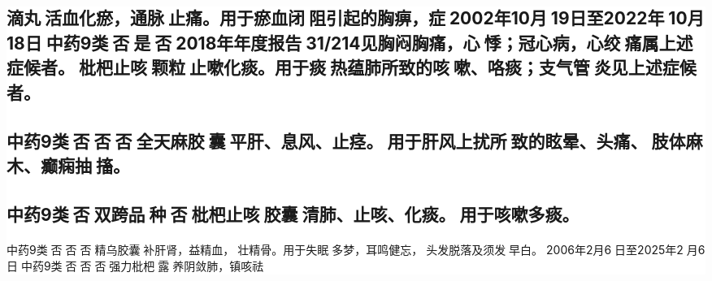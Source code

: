 滴丸
活血化瘀，通脉
止痛。用于瘀血闭
阻引起的胸痹，症
2002年10月
19日至2022年
10月18日
中药9类
否
是
否
2018年年度报告
31/214见胸闷胸痛，心
悸；冠心病，心绞
痛属上述症候者。
枇杷止咳
颗粒
止嗽化痰。用于痰
热蕴肺所致的咳
嗽、咯痰；支气管
炎见上述症候者。
-
中药9类
否
否
否
全天麻胶
囊
平肝、息风、止痉。
用于肝风上扰所
致的眩晕、头痛、
肢体麻木、癫痫抽
搐。
-
中药9类
否
双跨品
种
否
枇杷止咳
胶囊
清肺、止咳、化痰。
用于咳嗽多痰。
-
中药9类
否
否
否
精乌胶囊
补肝肾，益精血，
壮精骨。用于失眠
多梦，耳鸣健忘，
头发脱落及须发
早白。
2006年2月6
日至2025年2
月6日
中药9类
否
否
否
强力枇杷
露
养阴敛肺，镇咳祛